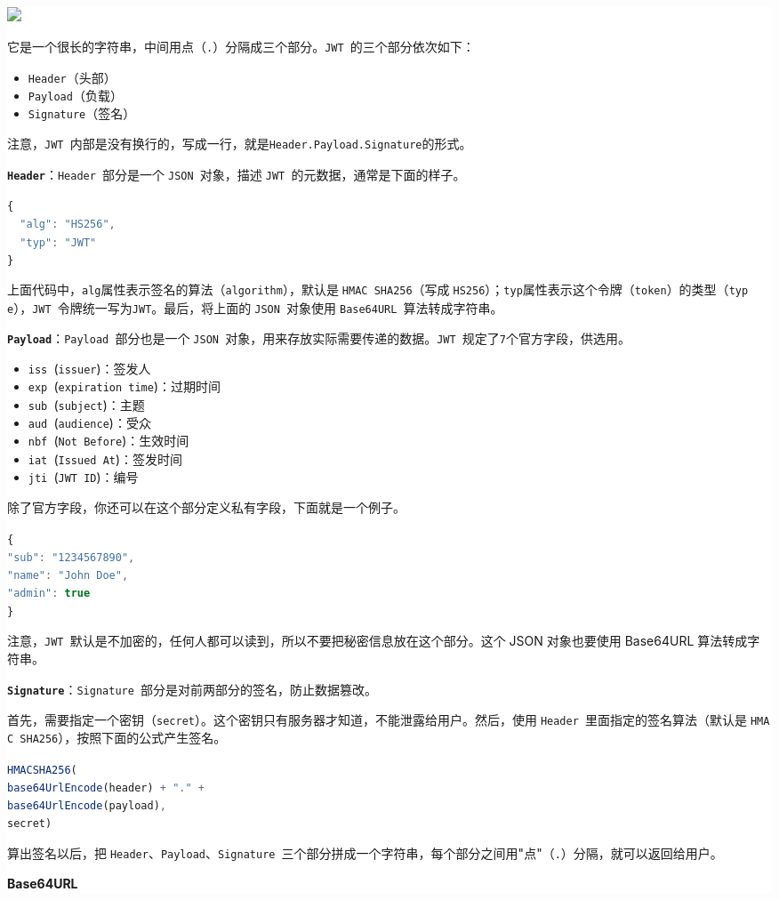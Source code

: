 <img src="https://www.wangbase.com/blogimg/asset/201807/bg2018072304.jpg">

它是一个很长的字符串，中间用点（`.`）分隔成三个部分。`JWT `的三个部分依次如下：

- `Header`（头部）
- `Payload`（负载）
- `Signature`（签名）

注意，`JWT `内部是没有换行的，写成一行，就是`Header.Payload.Signature`的形式。

**`Header`**：`Header `部分是一个 `JSON `对象，描述 `JWT `的元数据，通常是下面的样子。

 ```javascript
 {
   "alg": "HS256",
   "typ": "JWT"
 }
 ```

上面代码中，`alg`属性表示签名的算法（`algorithm`），默认是 `HMAC SHA256`（写成 `HS256`）；`typ`属性表示这个令牌（`token`）的类型（`type`），`JWT `令牌统一写为`JWT`。最后，将上面的 `JSON `对象使用 `Base64URL `算法转成字符串。

**`Payload`**：`Payload `部分也是一个 `JSON `对象，用来存放实际需要传递的数据。`JWT `规定了`7`个官方字段，供选用。

- `iss `(`issuer`)：签发人
- `exp `(`expiration time`)：过期时间
- `sub `(`subject`)：主题
- `aud `(`audience`)：受众
- `nbf `(`Not Before`)：生效时间
- `iat `(`Issued At`)：签发时间
- `jti `(`JWT ID`)：编号

除了官方字段，你还可以在这个部分定义私有字段，下面就是一个例子。

```javascript
{
"sub": "1234567890",
"name": "John Doe",
"admin": true
}
```

注意，`JWT `默认是不加密的，任何人都可以读到，所以不要把秘密信息放在这个部分。这个 JSON 对象也要使用 Base64URL 算法转成字符串。

**`Signature`**：`Signature `部分是对前两部分的签名，防止数据篡改。

首先，需要指定一个密钥（`secret`）。这个密钥只有服务器才知道，不能泄露给用户。然后，使用 `Header `里面指定的签名算法（默认是 `HMAC SHA256`），按照下面的公式产生签名。

```javascript
HMACSHA256(
base64UrlEncode(header) + "." +
base64UrlEncode(payload),
secret)
```

算出签名以后，把 `Header`、`Payload`、`Signature `三个部分拼成一个字符串，每个部分之间用"点"（`.`）分隔，就可以返回给用户。

**Base64URL**
